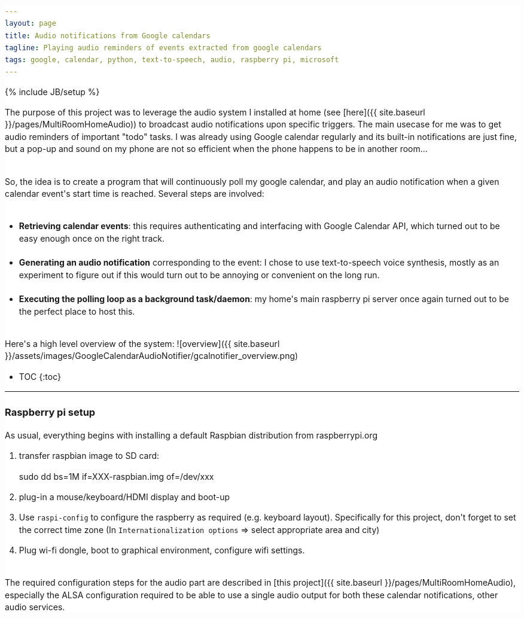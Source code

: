 ```yaml
---
layout: page
title: Audio notifications from Google calendars
tagline: Playing audio reminders of events extracted from google calendars
tags: google, calendar, python, text-to-speech, audio, raspberry pi, microsoft
---
```

{% include JB/setup %}

The purpose of this project was to leverage the audio system I installed at home (see [here]({{ site.baseurl }}/pages/MultiRoomHomeAudio)) to broadcast audio notifications upon specific triggers. The main usecase for me was to get audio reminders of important "todo" tasks. I was already using Google calendar regularly and its built-in notifications are just fine, but a pop-up and sound on my phone are not so efficient when the phone happens to be in another room...<br><br>

So, the idea is to create a program that will continuously poll my google calendar, and play an audio notification when a given calendar event's start time is reached. Several steps are involved:<br><br>

* **Retrieving calendar events**: this requires authenticating and interfacing with Google Calendar API, which turned out to be easy enough once on the right track. <br><br>
* **Generating an audio notification** corresponding to the event: I chose to use text-to-speech voice synthesis, mostly as an experiment to figure out if this would turn out to be annoying or convenient on the long run.<br><br>
* **Executing the polling loop as a background task/daemon**:  my home's main raspberry pi server once again turned out to be the perfect place to host this.<br><br>

Here's a high level overview of the system:
![overview]({{ site.baseurl }}/assets/images/GoogleCalendarAudioNotifier/gcalnotifier_overview.png)

* TOC
{:toc}

---

### Raspberry pi setup

As usual, everything begins with installing a default Raspbian distribution from raspberrypi.org

1) transfer raspbian image to SD card:

    sudo dd bs=1M if=XXX-raspbian.img of=/dev/xxx

2) plug-in a mouse/keyboard/HDMI display and boot-up

3) Use `raspi-config` to configure the raspberry as required (e.g. keyboard layout). Specifically for this project, don't forget to set the correct time zone (In `Internationalization options` => select appropriate area and city)

4) Plug wi-fi dongle, boot to graphical environment, configure wifi settings.<br><br>

The required configuration steps for the audio part are described in [this project]({{ site.baseurl }}/pages/MultiRoomHomeAudio), especially the ALSA configuration required to be able to use a single audio output for both these calendar notifications, other audio services.

